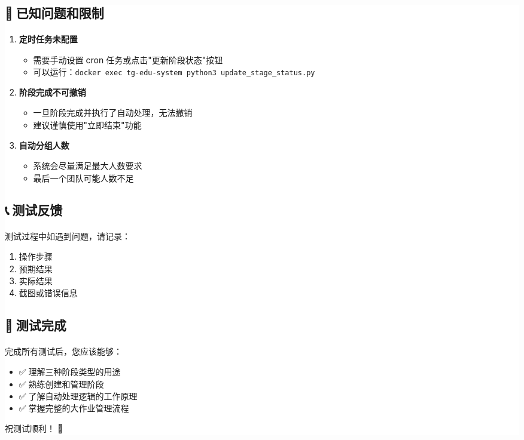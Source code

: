 ## 🐛 已知问题和限制

1. **定时任务未配置**
   - 需要手动设置 cron 任务或点击"更新阶段状态"按钮
   - 可以运行：`docker exec tg-edu-system python3 update_stage_status.py`

2. **阶段完成不可撤销**
   - 一旦阶段完成并执行了自动处理，无法撤销
   - 建议谨慎使用"立即结束"功能

3. **自动分组人数**
   - 系统会尽量满足最大人数要求
   - 最后一个团队可能人数不足

## 📞 测试反馈

测试过程中如遇到问题，请记录：
1. 操作步骤
2. 预期结果
3. 实际结果
4. 截图或错误信息

## 🎉 测试完成

完成所有测试后，您应该能够：
- ✅ 理解三种阶段类型的用途
- ✅ 熟练创建和管理阶段
- ✅ 了解自动处理逻辑的工作原理
- ✅ 掌握完整的大作业管理流程

祝测试顺利！ 🚀
